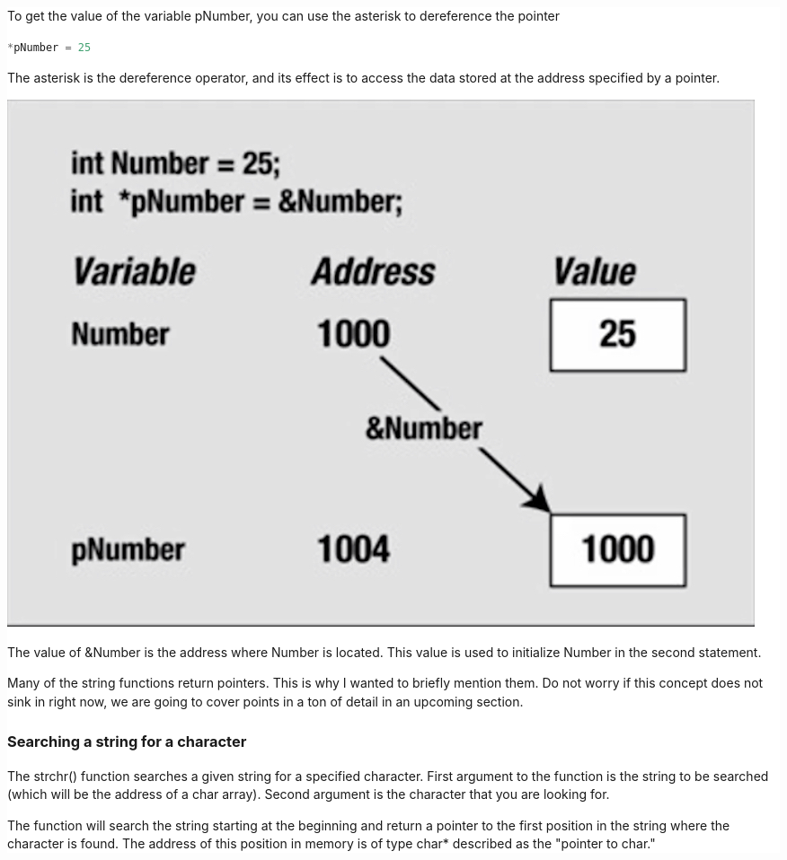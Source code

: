 To get the value of the variable pNumber, you can use the asterisk to dereference the pointer

```c
*pNumber = 25
```

The asterisk is the dereference operator, and its effect is to access the data stored at the address specified by a pointer.

![img](image/Character_string_pointer.JPEG)

The value of &Number is the address where Number is located. This value is used to initialize Number in the second statement.

Many of the string functions return pointers. This is why I wanted to briefly mention them. Do not worry if this concept does not sink in right now, we are going to cover points in a ton of detail in an upcoming section.

### Searching a string for a character

The strchr() function searches a given string for a specified character. First argument to the function is the string to be searched (which will be the address of a char array). Second argument is the character that you are looking for.

The function will search the string starting at the beginning and return a pointer to the first position in the string where the character is found. The address of this position in memory is of type char* described as the "pointer to char."

